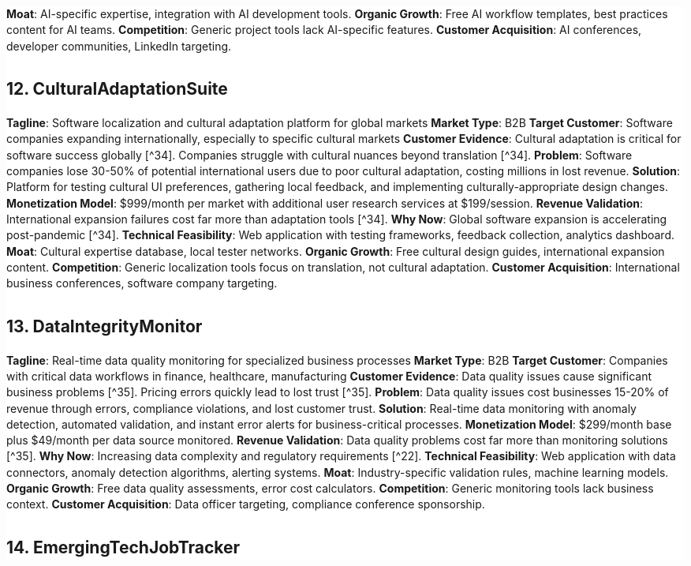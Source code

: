 **Moat**: AI-specific expertise, integration with AI development tools.
**Organic Growth**: Free AI workflow templates, best practices content for AI teams.
**Competition**: Generic project tools lack AI-specific features.
**Customer Acquisition**: AI conferences, developer communities, LinkedIn targeting.

## 12. CulturalAdaptationSuite

**Tagline**: Software localization and cultural adaptation platform for global markets
**Market Type**: B2B
**Target Customer**: Software companies expanding internationally, especially to specific cultural markets
**Customer Evidence**: Cultural adaptation is critical for software success globally [^34]. Companies struggle with cultural nuances beyond translation [^34].
**Problem**: Software companies lose 30-50% of potential international users due to poor cultural adaptation, costing millions in lost revenue.
**Solution**: Platform for testing cultural UI preferences, gathering local feedback, and implementing culturally-appropriate design changes.
**Monetization Model**: \$999/month per market with additional user research services at \$199/session.
**Revenue Validation**: International expansion failures cost far more than adaptation tools [^34].
**Why Now**: Global software expansion is accelerating post-pandemic [^34].
**Technical Feasibility**: Web application with testing frameworks, feedback collection, analytics dashboard.
**Moat**: Cultural expertise database, local tester networks.
**Organic Growth**: Free cultural design guides, international expansion content.
**Competition**: Generic localization tools focus on translation, not cultural adaptation.
**Customer Acquisition**: International business conferences, software company targeting.

## 13. DataIntegrityMonitor

**Tagline**: Real-time data quality monitoring for specialized business processes
**Market Type**: B2B
**Target Customer**: Companies with critical data workflows in finance, healthcare, manufacturing
**Customer Evidence**: Data quality issues cause significant business problems [^35]. Pricing errors quickly lead to lost trust [^35].
**Problem**: Data quality issues cost businesses 15-20% of revenue through errors, compliance violations, and lost customer trust.
**Solution**: Real-time data monitoring with anomaly detection, automated validation, and instant error alerts for business-critical processes.
**Monetization Model**: \$299/month base plus \$49/month per data source monitored.
**Revenue Validation**: Data quality problems cost far more than monitoring solutions [^35].
**Why Now**: Increasing data complexity and regulatory requirements [^22].
**Technical Feasibility**: Web application with data connectors, anomaly detection algorithms, alerting systems.
**Moat**: Industry-specific validation rules, machine learning models.
**Organic Growth**: Free data quality assessments, error cost calculators.
**Competition**: Generic monitoring tools lack business context.
**Customer Acquisition**: Data officer targeting, compliance conference sponsorship.

## 14. EmergingTechJobTracker
